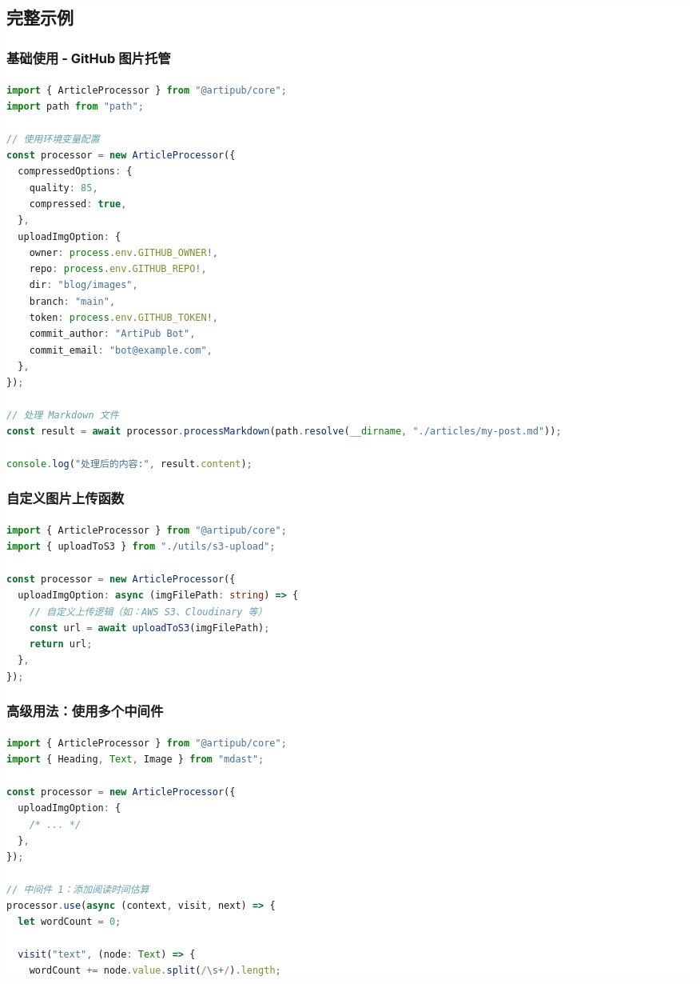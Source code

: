 ## 完整示例

### 基础使用 - GitHub 图片托管

```ts
import { ArticleProcessor } from "@artipub/core";
import path from "path";

// 使用环境变量配置
const processor = new ArticleProcessor({
  compressedOptions: {
    quality: 85,
    compressed: true,
  },
  uploadImgOption: {
    owner: process.env.GITHUB_OWNER!,
    repo: process.env.GITHUB_REPO!,
    dir: "blog/images",
    branch: "main",
    token: process.env.GITHUB_TOKEN!,
    commit_author: "ArtiPub Bot",
    commit_email: "bot@example.com",
  },
});

// 处理 Markdown 文件
const result = await processor.processMarkdown(path.resolve(__dirname, "./articles/my-post.md"));

console.log("处理后的内容:", result.content);
```

### 自定义图片上传函数

```ts
import { ArticleProcessor } from "@artipub/core";
import { uploadToS3 } from "./utils/s3-upload";

const processor = new ArticleProcessor({
  uploadImgOption: async (imgFilePath: string) => {
    // 自定义上传逻辑（如：AWS S3、Cloudinary 等）
    const url = await uploadToS3(imgFilePath);
    return url;
  },
});
```

### 高级用法：使用多个中间件

```ts
import { ArticleProcessor } from "@artipub/core";
import { Heading, Text, Image } from "mdast";

const processor = new ArticleProcessor({
  uploadImgOption: {
    /* ... */
  },
});

// 中间件 1：添加阅读时间估算
processor.use(async (context, visit, next) => {
  let wordCount = 0;

  visit("text", (node: Text) => {
    wordCount += node.value.split(/\s+/).length;
```
